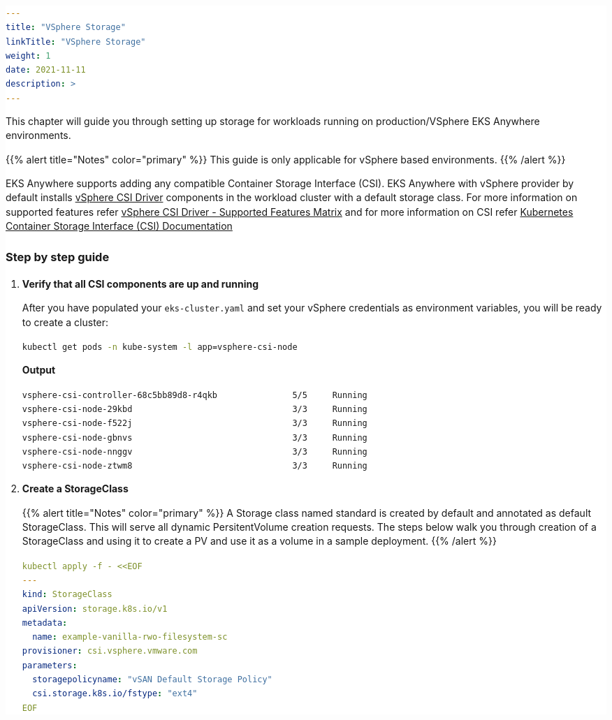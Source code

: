 ```yaml
---
title: "VSphere Storage"
linkTitle: "VSphere Storage"
weight: 1
date: 2021-11-11
description: >  
---
```


This chapter will guide you through setting up storage for workloads running on production/VSphere EKS Anywhere environments.

{{% alert title="Notes" color="primary" %}}
This guide is only applicable for vSphere based environments.
{{% /alert %}}

EKS Anywhere supports adding any compatible Container Storage Interface (CSI). EKS Anywhere with vSphere provider by default installs [vSphere CSI Driver](https://vsphere-csi-driver.sigs.k8s.io/) components in the workload cluster with a default storage class. For more information on supported features refer [vSphere CSI Driver - Supported Features Matrix](https://vsphere-csi-driver.sigs.k8s.io/supported_features_matrix.html) and for more information on CSI refer [Kubernetes Container Storage Interface (CSI) Documentation](https://kubernetes-csi.github.io/docs/introduction.html)


### Step by step guide

1. **Verify that all CSI components are up and running**

    After you have populated your `eks-cluster.yaml` and set your vSphere credentials as environment variables, you will be ready to create a cluster:

    ```bash
    kubectl get pods -n kube-system -l app=vsphere-csi-node
    ```

    **Output**

    ```bash
    vsphere-csi-controller-68c5bb89d8-r4qkb               5/5     Running
    vsphere-csi-node-29kbd                                3/3     Running
    vsphere-csi-node-f522j                                3/3     Running
    vsphere-csi-node-gbnvs                                3/3     Running
    vsphere-csi-node-nnggv                                3/3     Running
    vsphere-csi-node-ztwm8                                3/3     Running
    ```

2. **Create a StorageClass**

   {{% alert title="Notes" color="primary" %}}
   A Storage class named standard is created by default and annotated as default StorageClass. This will serve all dynamic PersitentVolume creation requests. The steps below walk you through creation of a StorageClass and using it to create a PV and use it as a volume in a sample deployment.
   {{% /alert %}}

   ```yaml
   kubectl apply -f - <<EOF
   ---
   kind: StorageClass
   apiVersion: storage.k8s.io/v1
   metadata:
     name: example-vanilla-rwo-filesystem-sc
   provisioner: csi.vsphere.vmware.com
   parameters:
     storagepolicyname: "vSAN Default Storage Policy"
     csi.storage.k8s.io/fstype: "ext4"
   EOF
   ```
